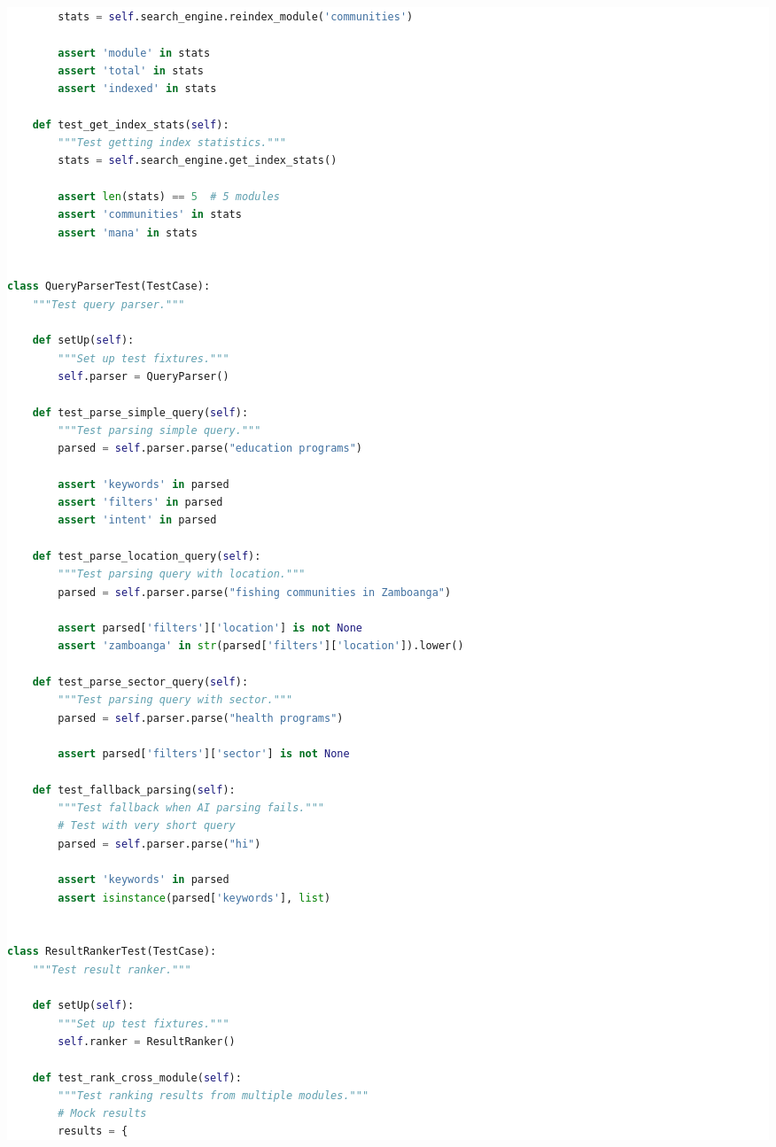 ```python
        stats = self.search_engine.reindex_module('communities')

        assert 'module' in stats
        assert 'total' in stats
        assert 'indexed' in stats

    def test_get_index_stats(self):
        """Test getting index statistics."""
        stats = self.search_engine.get_index_stats()

        assert len(stats) == 5  # 5 modules
        assert 'communities' in stats
        assert 'mana' in stats


class QueryParserTest(TestCase):
    """Test query parser."""

    def setUp(self):
        """Set up test fixtures."""
        self.parser = QueryParser()

    def test_parse_simple_query(self):
        """Test parsing simple query."""
        parsed = self.parser.parse("education programs")

        assert 'keywords' in parsed
        assert 'filters' in parsed
        assert 'intent' in parsed

    def test_parse_location_query(self):
        """Test parsing query with location."""
        parsed = self.parser.parse("fishing communities in Zamboanga")

        assert parsed['filters']['location'] is not None
        assert 'zamboanga' in str(parsed['filters']['location']).lower()

    def test_parse_sector_query(self):
        """Test parsing query with sector."""
        parsed = self.parser.parse("health programs")

        assert parsed['filters']['sector'] is not None

    def test_fallback_parsing(self):
        """Test fallback when AI parsing fails."""
        # Test with very short query
        parsed = self.parser.parse("hi")

        assert 'keywords' in parsed
        assert isinstance(parsed['keywords'], list)


class ResultRankerTest(TestCase):
    """Test result ranker."""

    def setUp(self):
        """Set up test fixtures."""
        self.ranker = ResultRanker()

    def test_rank_cross_module(self):
        """Test ranking results from multiple modules."""
        # Mock results
        results = {
```